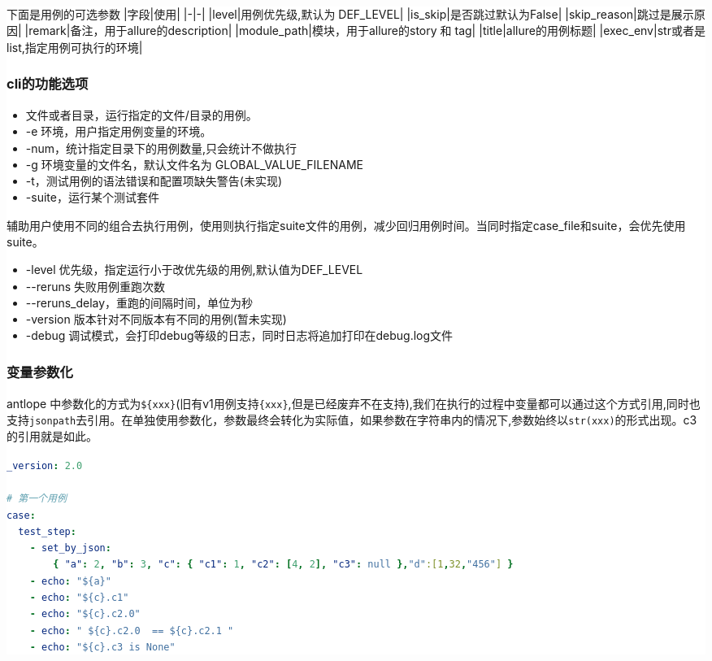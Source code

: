 下面是用例的可选参数
|字段|使用|
|-|-|
|level|用例优先级,默认为 DEF_LEVEL|
|is_skip|是否跳过默认为False|
|skip_reason|跳过是展示原因|
|remark|备注，用于allure的description|
|module_path|模块，用于allure的story 和 tag|
|title|allure的用例标题|
|exec_env|str或者是list,指定用例可执行的环境|


### cli的功能选项

- 文件或者目录，运行指定的文件/目录的用例。
- -e 环境，用户指定用例变量的环境。
- -num，统计指定目录下的用例数量,只会统计不做执行
- -g 环境变量的文件名，默认文件名为 GLOBAL_VALUE_FILENAME
- -t，测试用例的语法错误和配置项缺失警告(未实现)
- -suite，运行某个测试套件

辅助用户使用不同的组合去执行用例，使用则执行指定suite文件的用例，减少回归用例时间。当同时指定case_file和suite，会优先使用suite。

- -level 优先级，指定运行小于改优先级的用例,默认值为DEF_LEVEL
- --reruns 失败用例重跑次数
- --reruns_delay，重跑的间隔时间，单位为秒
- -version 版本针对不同版本有不同的用例(暂未实现)
- -debug 调试模式，会打印debug等级的日志，同时日志将追加打印在debug.log文件

### 变量参数化

antlope 中参数化的方式为`${xxx}`(旧有v1用例支持`{xxx}`,但是已经废弃不在支持),我们在执行的过程中变量都可以通过这个方式引用,同时也支持`jsonpath`去引用。在单独使用参数化，参数最终会转化为实际值，如果参数在字符串内的情况下,参数始终以`str(xxx)`的形式出现。c3 的引用就是如此。

```yaml
_version: 2.0

# 第一个用例
case:
  test_step:
    - set_by_json:
        { "a": 2, "b": 3, "c": { "c1": 1, "c2": [4, 2], "c3": null },"d":[1,32,"456"] }
    - echo: "${a}"
    - echo: "${c}.c1"
    - echo: "${c}.c2.0"
    - echo: " ${c}.c2.0  == ${c}.c2.1 "
    - echo: "${c}.c3 is None"
```
